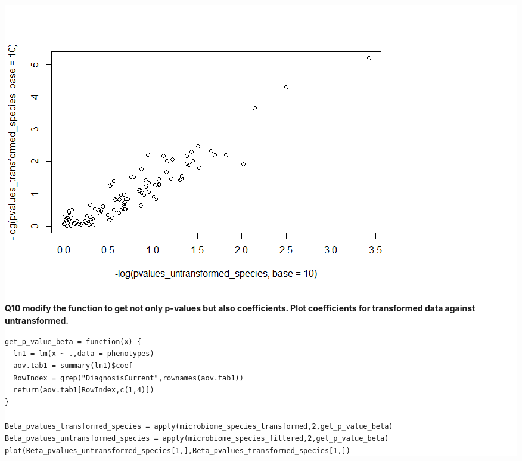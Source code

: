 ![](Day_2_with_code_files/figure-markdown_strict/unnamed-chunk-21-1.png)

**Q10 modify the function to get not only p-values but also
coefficients. Plot coefficients for transformed data against
untransformed.**

    get_p_value_beta = function(x) {
      lm1 = lm(x ~ .,data = phenotypes)
      aov.tab1 = summary(lm1)$coef
      RowIndex = grep("DiagnosisCurrent",rownames(aov.tab1))
      return(aov.tab1[RowIndex,c(1,4)])
    }

    Beta_pvalues_transformed_species = apply(microbiome_species_transformed,2,get_p_value_beta)
    Beta_pvalues_untransformed_species = apply(microbiome_species_filtered,2,get_p_value_beta)
    plot(Beta_pvalues_untransformed_species[1,],Beta_pvalues_transformed_species[1,])
